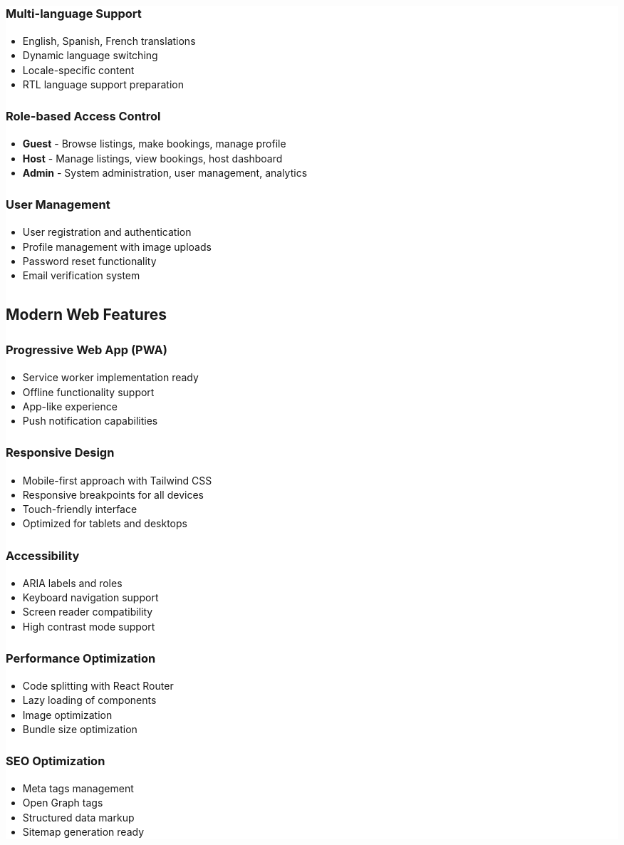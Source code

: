### Multi-language Support
- English, Spanish, French translations
- Dynamic language switching
- Locale-specific content
- RTL language support preparation

### Role-based Access Control
- **Guest** - Browse listings, make bookings, manage profile
- **Host** - Manage listings, view bookings, host dashboard
- **Admin** - System administration, user management, analytics

### User Management
- User registration and authentication
- Profile management with image uploads
- Password reset functionality
- Email verification system

## Modern Web Features

### Progressive Web App (PWA)
- Service worker implementation ready
- Offline functionality support
- App-like experience
- Push notification capabilities

### Responsive Design
- Mobile-first approach with Tailwind CSS
- Responsive breakpoints for all devices
- Touch-friendly interface
- Optimized for tablets and desktops

### Accessibility
- ARIA labels and roles
- Keyboard navigation support
- Screen reader compatibility
- High contrast mode support

### Performance Optimization
- Code splitting with React Router
- Lazy loading of components
- Image optimization
- Bundle size optimization

### SEO Optimization
- Meta tags management
- Open Graph tags
- Structured data markup
- Sitemap generation ready
